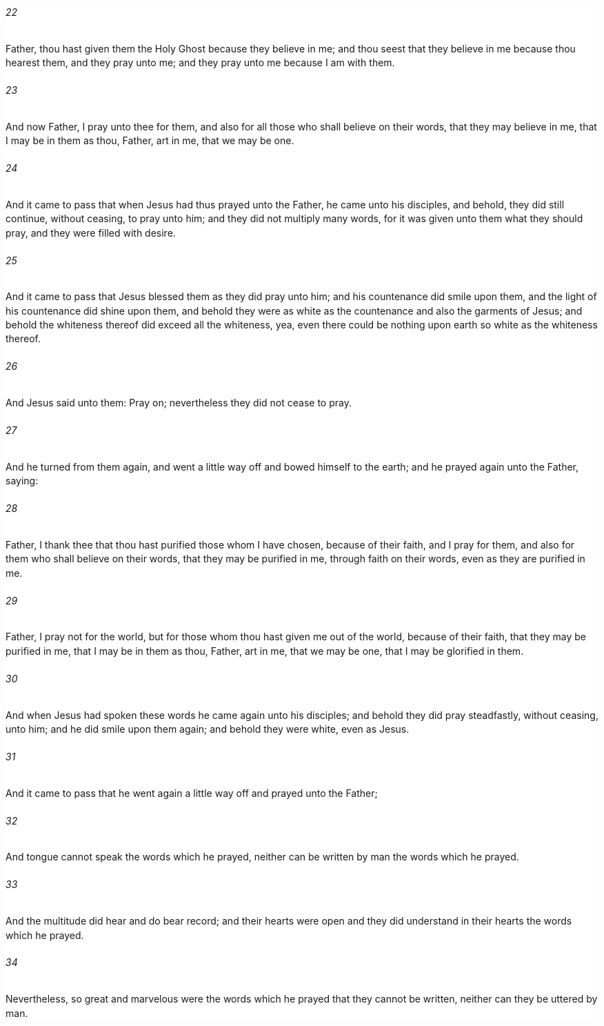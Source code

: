 ###### 22 
Father, thou hast given them the Holy Ghost because they believe in me; and thou seest that they believe in me because thou hearest them, and they pray unto me; and they pray unto me because I am with them.

###### 23 
And now Father, I pray unto thee for them, and also for all those who shall believe on their words, that they may believe in me, that I may be in them as thou, Father, art in me, that we may be one.

###### 24 
And it came to pass that when Jesus had thus prayed unto the Father, he came unto his disciples, and behold, they did still continue, without ceasing, to pray unto him; and they did not multiply many words, for it was given unto them what they should pray, and they were filled with desire.

###### 25 
And it came to pass that Jesus blessed them as they did pray unto him; and his countenance did smile upon them, and the light of his countenance did shine upon them, and behold they were as white as the countenance and also the garments of Jesus; and behold the whiteness thereof did exceed all the whiteness, yea, even there could be nothing upon earth so white as the whiteness thereof.

###### 26 
And Jesus said unto them: Pray on; nevertheless they did not cease to pray.

###### 27 
And he turned from them again, and went a little way off and bowed himself to the earth; and he prayed again unto the Father, saying:

###### 28 
Father, I thank thee that thou hast purified those whom I have chosen, because of their faith, and I pray for them, and also for them who shall believe on their words, that they may be purified in me, through faith on their words, even as they are purified in me.

###### 29 
Father, I pray not for the world, but for those whom thou hast given me out of the world, because of their faith, that they may be purified in me, that I may be in them as thou, Father, art in me, that we may be one, that I may be glorified in them.

###### 30 
And when Jesus had spoken these words he came again unto his disciples; and behold they did pray steadfastly, without ceasing, unto him; and he did smile upon them again; and behold they were white, even as Jesus.

###### 31 
And it came to pass that he went again a little way off and prayed unto the Father;

###### 32 
And tongue cannot speak the words which he prayed, neither can be written by man the words which he prayed.

###### 33 
And the multitude did hear and do bear record; and their hearts were open and they did understand in their hearts the words which he prayed.

###### 34 
Nevertheless, so great and marvelous were the words which he prayed that they cannot be written, neither can they be uttered by man.
